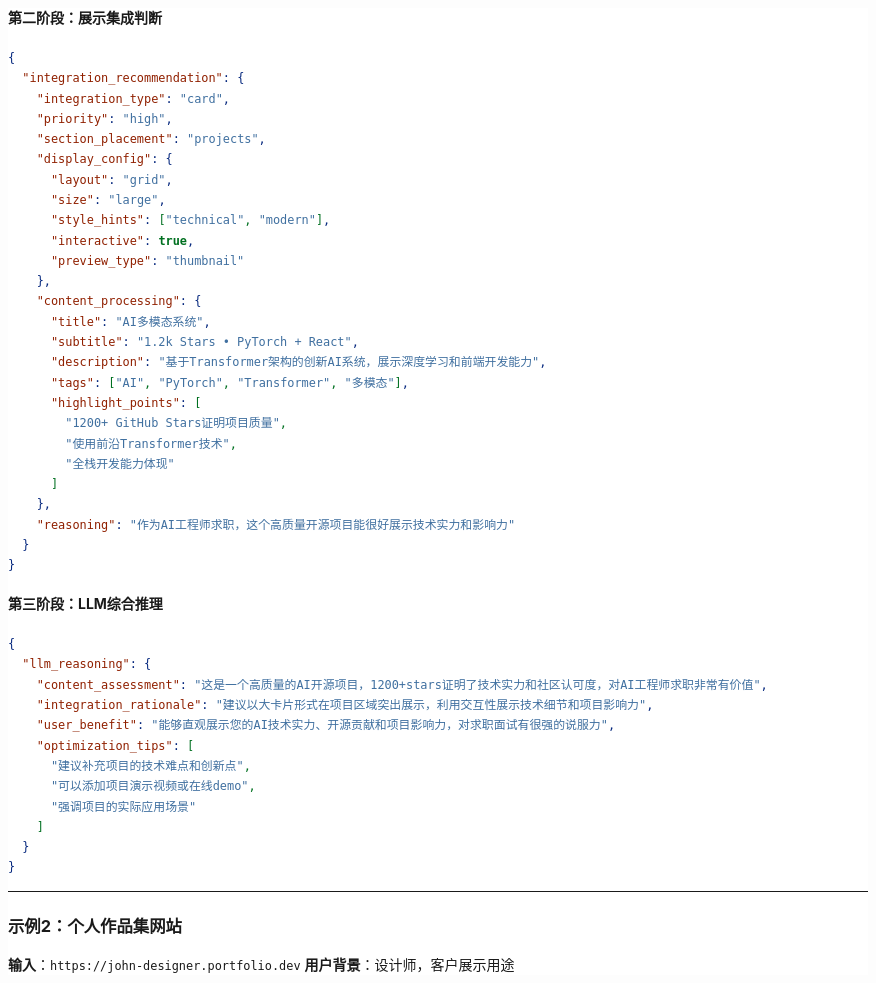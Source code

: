 #### 第二阶段：展示集成判断
```json
{
  "integration_recommendation": {
    "integration_type": "card",
    "priority": "high",
    "section_placement": "projects",
    "display_config": {
      "layout": "grid",
      "size": "large",
      "style_hints": ["technical", "modern"],
      "interactive": true,
      "preview_type": "thumbnail"
    },
    "content_processing": {
      "title": "AI多模态系统",
      "subtitle": "1.2k Stars • PyTorch + React",
      "description": "基于Transformer架构的创新AI系统，展示深度学习和前端开发能力",
      "tags": ["AI", "PyTorch", "Transformer", "多模态"],
      "highlight_points": [
        "1200+ GitHub Stars证明项目质量",
        "使用前沿Transformer技术",
        "全栈开发能力体现"
      ]
    },
    "reasoning": "作为AI工程师求职，这个高质量开源项目能很好展示技术实力和影响力"
  }
}
```

#### 第三阶段：LLM综合推理
```json
{
  "llm_reasoning": {
    "content_assessment": "这是一个高质量的AI开源项目，1200+stars证明了技术实力和社区认可度，对AI工程师求职非常有价值",
    "integration_rationale": "建议以大卡片形式在项目区域突出展示，利用交互性展示技术细节和项目影响力",
    "user_benefit": "能够直观展示您的AI技术实力、开源贡献和项目影响力，对求职面试有很强的说服力",
    "optimization_tips": [
      "建议补充项目的技术难点和创新点",
      "可以添加项目演示视频或在线demo",
      "强调项目的实际应用场景"
    ]
  }
}
```

---

### 示例2：个人作品集网站
**输入**：`https://john-designer.portfolio.dev`
**用户背景**：设计师，客户展示用途
